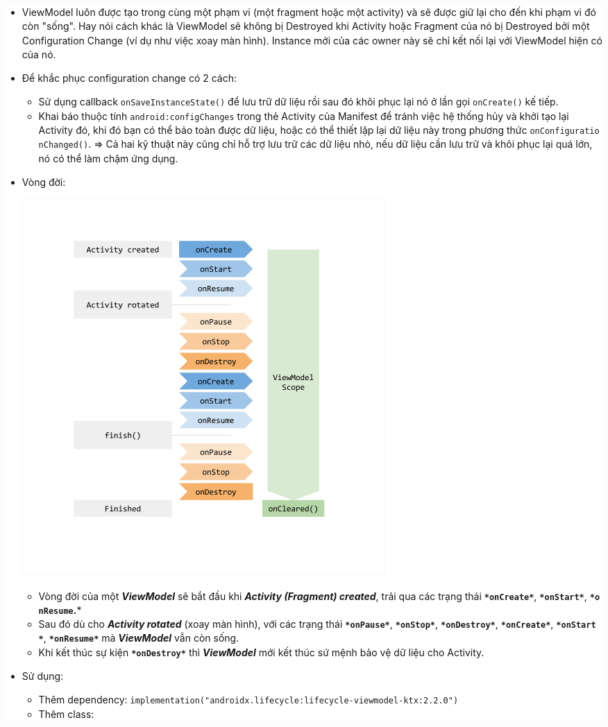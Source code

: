 - ViewModel luôn được tạo trong cùng một phạm vi (một fragment hoặc một activity) và sẽ được giữ lại cho đến khi phạm vi đó còn "sống". Hay nói cách khác là ViewModel sẽ không bị Destroyed khi Activity hoặc Fragment của nó bị Destroyed bởi một Configuration Change (ví dụ như việc xoay màn hình). Instance mới của các owner này sẽ chỉ kết nối lại với ViewModel hiện có của nó.
- Để khắc phục configuration change có 2 cách:
  - Sử dụng callback `onSaveInstanceState()` để lưu trữ dữ liệu rồi sau đó khôi phục lại nó ở lần gọi `onCreate()` kế tiếp.
  - Khai báo thuộc tính `android:configChanges` trong thẻ Activity của Manifest để tránh việc hệ thống hủy và khởi tạo lại Activity đó, khi đó bạn có thể bảo toàn được dữ liệu, hoặc có thể thiết lập lại dữ liệu này trong phương thức `onConfigurationChanged()`.
  ⇒ Cả hai kỹ thuật này cũng chỉ hỗ trợ lưu trữ các dữ liệu nhỏ, nếu dữ liệu cần lưu trữ và khôi phục lại quá lớn, nó có thể làm chậm ứng dụng.
- Vòng đời:

  ![Picture 2](p2.png)

  - Vòng đời của một ***ViewModel*** sẽ bắt đầu khi ***Activity (Fragment) created***, trải qua các trạng thái **`*onCreate*`**, **`*onStart*`**, **`*onResume`.***
  - Sau đó dù cho ***Activity rotated*** (xoay màn hình), với các trạng thái **`*onPause*`**, **`*onStop*`**, **`*onDestroy*`**, **`*onCreate*`**, **`*onStart*`**, **`*onResume*`** mà ***ViewModel*** vẫn còn sống.
  - Khi kết thúc sự kiện **`*onDestroy*`** thì ***ViewModel*** mới kết thúc sứ mệnh bảo vệ dữ liệu cho Activity.
- Sử dụng:
  - Thêm dependency: `implementation("androidx.lifecycle:lifecycle-viewmodel-ktx:2.2.0")`
  - Thêm class:

